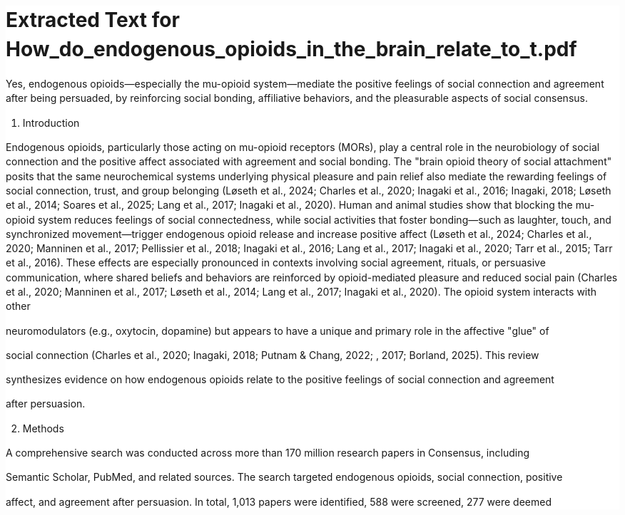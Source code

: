 # Extracted Text for How_do_endogenous_opioids_in_the_brain_relate_to_t.pdf

Yes, endogenous opioids—especially the mu-opioid system—mediate the positive
feelings of social connection and agreement after being persuaded, by reinforcing
social bonding, affiliative behaviors, and the pleasurable aspects of social consensus.

1. Introduction

Endogenous opioids, particularly those acting on mu-opioid receptors (MORs), play a central role in the neurobiology
of social connection and the positive affect associated with agreement and social bonding. The "brain opioid theory of
social attachment" posits that the same neurochemical systems underlying physical pleasure and pain relief also
mediate the rewarding feelings of social connection, trust, and group belonging (Løseth et al., 2024; Charles et al.,
2020; Inagaki et al., 2016; Inagaki, 2018; Løseth et al., 2014; Soares et al., 2025; Lang et al., 2017; Inagaki et al., 2020).
Human and animal studies show that blocking the mu-opioid system reduces feelings of social connectedness, while
social activities that foster bonding—such as laughter, touch, and synchronized movement—trigger endogenous
opioid release and increase positive affect (Løseth et al., 2024; Charles et al., 2020; Manninen et al., 2017; Pellissier et
al., 2018; Inagaki et al., 2016; Lang et al., 2017; Inagaki et al., 2020; Tarr et al., 2015; Tarr et al., 2016). These effects are
especially pronounced in contexts involving social agreement, rituals, or persuasive communication, where shared
beliefs and behaviors are reinforced by opioid-mediated pleasure and reduced social pain (Charles et al., 2020;
Manninen et al., 2017; Løseth et al., 2014; Lang et al., 2017; Inagaki et al., 2020). The opioid system interacts with other

neuromodulators (e.g., oxytocin, dopamine) but appears to have a unique and primary role in the affective "glue" of

social connection (Charles et al., 2020; Inagaki, 2018; Putnam & Chang, 2022; , 2017; Borland, 2025). This review

synthesizes evidence on how endogenous opioids relate to the positive feelings of social connection and agreement

after persuasion.

2. Methods

A comprehensive search was conducted across more than 170 million research papers in Consensus, including

Semantic Scholar, PubMed, and related sources. The search targeted endogenous opioids, social connection, positive

affect, and agreement after persuasion. In total, 1,013 papers were identified, 588 were screened, 277 were deemed
